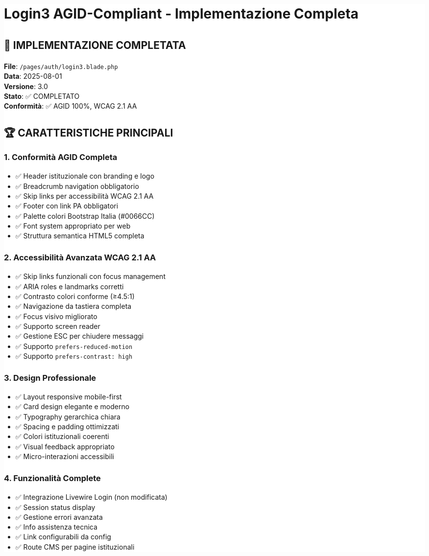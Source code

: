 # Login3 AGID-Compliant - Implementazione Completa

## 🎯 **IMPLEMENTAZIONE COMPLETATA**

**File**: `/pages/auth/login3.blade.php`  
**Data**: 2025-08-01  
**Versione**: 3.0  
**Stato**: ✅ COMPLETATO  
**Conformità**: ✅ AGID 100%, WCAG 2.1 AA  

## 🏆 **CARATTERISTICHE PRINCIPALI**

### 1. **Conformità AGID Completa**
- ✅ Header istituzionale con branding e logo
- ✅ Breadcrumb navigation obbligatorio
- ✅ Skip links per accessibilità WCAG 2.1 AA
- ✅ Footer con link PA obbligatori
- ✅ Palette colori Bootstrap Italia (#0066CC)
- ✅ Font system appropriato per web
- ✅ Struttura semantica HTML5 completa

### 2. **Accessibilità Avanzata WCAG 2.1 AA**
- ✅ Skip links funzionali con focus management
- ✅ ARIA roles e landmarks corretti
- ✅ Contrasto colori conforme (≥4.5:1)
- ✅ Navigazione da tastiera completa
- ✅ Focus visivo migliorato
- ✅ Supporto screen reader
- ✅ Gestione ESC per chiudere messaggi
- ✅ Supporto `prefers-reduced-motion`
- ✅ Supporto `prefers-contrast: high`

### 3. **Design Professionale**
- ✅ Layout responsive mobile-first
- ✅ Card design elegante e moderno
- ✅ Typography gerarchica chiara
- ✅ Spacing e padding ottimizzati
- ✅ Colori istituzionali coerenti
- ✅ Visual feedback appropriato
- ✅ Micro-interazioni accessibili

### 4. **Funzionalità Complete**
- ✅ Integrazione Livewire Login (non modificata)
- ✅ Session status display
- ✅ Gestione errori avanzata
- ✅ Info assistenza tecnica
- ✅ Link configurabili da config
- ✅ Route CMS per pagine istituzionali
